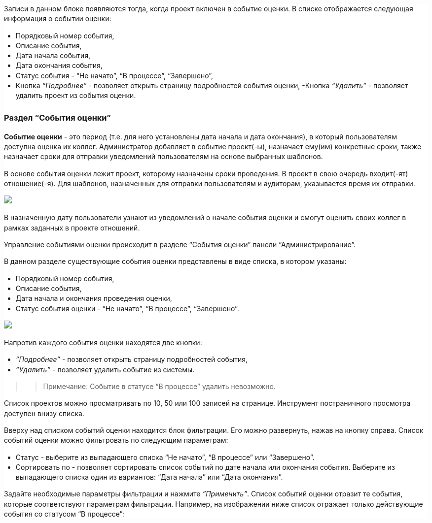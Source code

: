 Записи в данном блоке появляются тогда, когда проект включен в событие оценки. В списке отображается следующая информация о событии оценки:

- Порядковый номер события, 
- Описание события,
- Дата начала события,
- Дата окончания события,
- Статус события - “Не начато”, “В процессе”, “Завершено”,
- Кнопка *“Подробнее”* - позволяет открыть страницу подробностей события оценки,
 -Кнопка *“Удалить”* - позволяет удалить проект из события оценки.
 
### Раздел “События оценки”

**Событие оценки** - это период (т.е. для него установлены дата начала и дата окончания), в который пользователям доступна оценка их коллег. Администратор добавляет в событие проект(-ы), назначает ему(им) конкретные сроки, также назначает сроки для отправки уведомлений пользователям на основе выбранных шаблонов.

В основе события оценки лежит проект, которому назначены сроки проведения. В проект в свою очередь входит(-ят) отношение(-я). Для шаблонов, назначенных для отправки пользователям и аудиторам, указывается время их отправки.

![](https://github.com/o360/user-documentation/blob/master/screenshots/Open360_EventDiagram.png)

В назначенную дату пользователи узнают из уведомлений о начале события оценки и смогут оценить своих коллег в рамках заданных в проекте отношений.

Управление событиями оценки происходит в разделе “События оценки” панели “Администрирование”.

В данном разделе существующие события оценки представлены в виде списка, в котором указаны:

- Порядковый номер события,
- Описание события,
- Дата начала и окончания проведения оценки,
- Статус события оценки - “Не начато”, “В процессе”, “Завершено”.

![](https://github.com/o360/user-documentation/blob/master/screenshots/Open360_EventList.png)

Напротив каждого события оценки находятся две кнопки:

- *“Подробнее”* - позволяет открыть страницу подробностей события,
- *“Удалить”* - позволяет удалить событие из системы.

>> Примечание: Событие в статусе “В процессе” удалить невозможно.

Список проектов можно просматривать по 10, 50 или 100 записей на странице.  Инструмент постраничного просмотра доступен внизу списка.

Вверху над списком событий оценки находится блок фильтрации. Его можно развернуть, нажав на кнопку справа. Список событий оценки можно фильтровать по следующим параметрам:

- Статус - выберите из выпадающего списка “Не начато”, “В процессе” или “Завершено”.
- Сортировать по - позволяет сортировать список событий по дате начала или окончания события. Выберите из выпадающего списка один из вариантов: “Дата начала” или “Дата окончания”.

Задайте необходимые параметры фильтрации и нажмите *“Применить”*. Список событий оценки отразит те события, которые соответствуют параметрам фильтрации. Например, на изображении ниже список отражает только действующие события со статусом “В процессе”:
